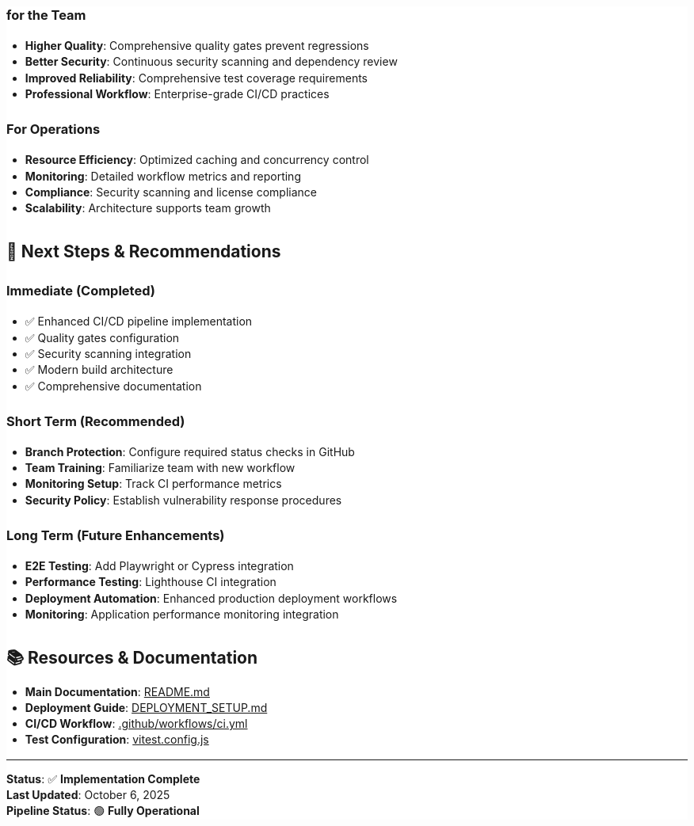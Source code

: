### for the Team
- **Higher Quality**: Comprehensive quality gates prevent regressions
- **Better Security**: Continuous security scanning and dependency review
- **Improved Reliability**: Comprehensive test coverage requirements
- **Professional Workflow**: Enterprise-grade CI/CD practices

### For Operations
- **Resource Efficiency**: Optimized caching and concurrency control
- **Monitoring**: Detailed workflow metrics and reporting
- **Compliance**: Security scanning and license compliance
- **Scalability**: Architecture supports team growth

## 🎯 Next Steps & Recommendations

### Immediate (Completed)
- ✅ Enhanced CI/CD pipeline implementation
- ✅ Quality gates configuration
- ✅ Security scanning integration
- ✅ Modern build architecture
- ✅ Comprehensive documentation

### Short Term (Recommended)
- **Branch Protection**: Configure required status checks in GitHub
- **Team Training**: Familiarize team with new workflow
- **Monitoring Setup**: Track CI performance metrics
- **Security Policy**: Establish vulnerability response procedures

### Long Term (Future Enhancements)
- **E2E Testing**: Add Playwright or Cypress integration
- **Performance Testing**: Lighthouse CI integration
- **Deployment Automation**: Enhanced production deployment workflows
- **Monitoring**: Application performance monitoring integration

## 📚 Resources & Documentation

- **Main Documentation**: [README.md](./README.md)
- **Deployment Guide**: [DEPLOYMENT_SETUP.md](./DEPLOYMENT_SETUP.md)
- **CI/CD Workflow**: [.github/workflows/ci.yml](./.github/workflows/ci.yml)
- **Test Configuration**: [vitest.config.js](./vitest.config.js)

---

**Status**: ✅ **Implementation Complete**  
**Last Updated**: October 6, 2025  
**Pipeline Status**: 🟢 **Fully Operational**